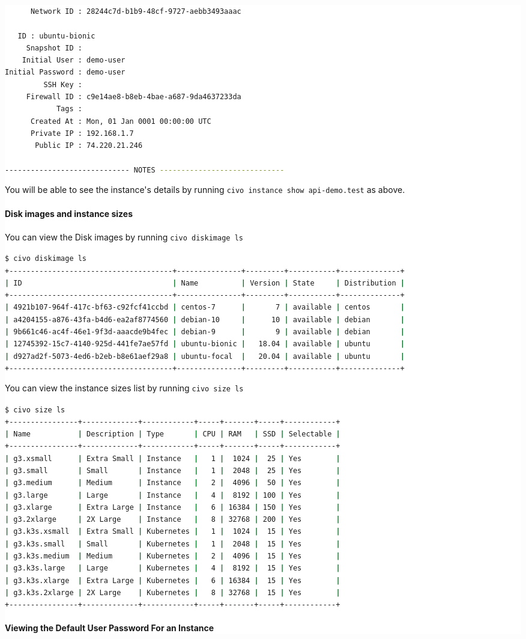 ```sh
      Network ID : 28244c7d-b1b9-48cf-9727-aebb3493aaac
   
   ID : ubuntu-bionic
     Snapshot ID : 
    Initial User : demo-user
Initial Password : demo-user
         SSH Key : 
     Firewall ID : c9e14ae8-b8eb-4bae-a687-9da4637233da
            Tags : 
      Created At : Mon, 01 Jan 0001 00:00:00 UTC
      Private IP : 192.168.1.7
       Public IP : 74.220.21.246

----------------------------- NOTES -----------------------------
```

You will be able to see the instance's details by running `civo instance show api-demo.test` as above.

#### Disk images and instance sizes
You can view the Disk images by running `civo diskimage ls`
```sh
$ civo diskimage ls 
+--------------------------------------+---------------+---------+-----------+--------------+
| ID                                   | Name          | Version | State     | Distribution |
+--------------------------------------+---------------+---------+-----------+--------------+
| 4921b107-964f-417c-bf63-c92fcf41ccbd | centos-7      |       7 | available | centos       |
| a4204155-a876-43fa-b4d6-ea2af8774560 | debian-10     |      10 | available | debian       |
| 9b661c46-ac4f-46e1-9f3d-aaacde9b4fec | debian-9      |       9 | available | debian       |
| 12745392-15c7-4140-925d-441fe7ae57fd | ubuntu-bionic |   18.04 | available | ubuntu       |
| d927ad2f-5073-4ed6-b2eb-b8e61aef29a8 | ubuntu-focal  |   20.04 | available | ubuntu       |
+--------------------------------------+---------------+---------+-----------+--------------+
```
You can view the instance sizes list by running `civo size ls`

```sh
$ civo size ls 
+----------------+-------------+------------+-----+-------+-----+------------+
| Name           | Description | Type       | CPU | RAM   | SSD | Selectable |
+----------------+-------------+------------+-----+-------+-----+------------+
| g3.xsmall      | Extra Small | Instance   |   1 |  1024 |  25 | Yes        |
| g3.small       | Small       | Instance   |   1 |  2048 |  25 | Yes        |
| g3.medium      | Medium      | Instance   |   2 |  4096 |  50 | Yes        |
| g3.large       | Large       | Instance   |   4 |  8192 | 100 | Yes        |
| g3.xlarge      | Extra Large | Instance   |   6 | 16384 | 150 | Yes        |
| g3.2xlarge     | 2X Large    | Instance   |   8 | 32768 | 200 | Yes        |
| g3.k3s.xsmall  | Extra Small | Kubernetes |   1 |  1024 |  15 | Yes        |
| g3.k3s.small   | Small       | Kubernetes |   1 |  2048 |  15 | Yes        |
| g3.k3s.medium  | Medium      | Kubernetes |   2 |  4096 |  15 | Yes        |
| g3.k3s.large   | Large       | Kubernetes |   4 |  8192 |  15 | Yes        |
| g3.k3s.xlarge  | Extra Large | Kubernetes |   6 | 16384 |  15 | Yes        |
| g3.k3s.2xlarge | 2X Large    | Kubernetes |   8 | 32768 |  15 | Yes        |
+----------------+-------------+------------+-----+-------+-----+------------+

````
#### Viewing the Default User Password For an Instance
